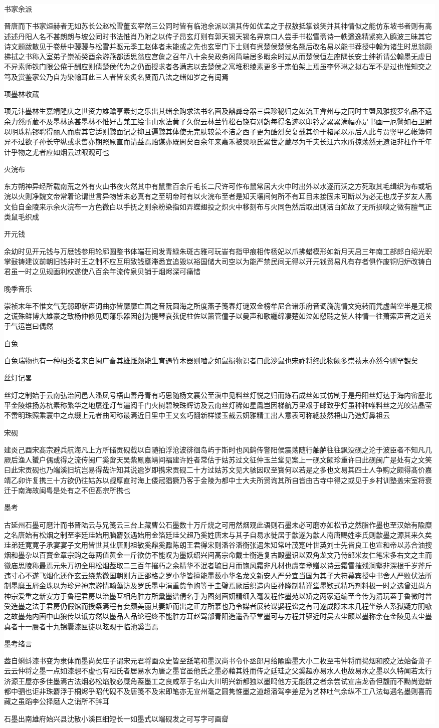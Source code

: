 书家余派  

晋唐而下书家烜赫者无如苏长公赵松雪董玄宰然三公同时皆有临池余派以演其传如优孟之于叔敖抵掌谈笑并其神情似之能仿东坡书者则有高述述丹阳人名不甚朗朗与坡公同时书法惟肖乃附之以传子昂玄灯则有郭天锡天锡名畀京口人尝手书松雪斋诗一帙遒逸精紧宛入鸥波三昧其它诗文题跋散见于卷册中骎骎与松雪并驱元季工赵体者未能或之先也玄宰门下士则有呉楚侯楚侯名翘后改名易以能书荐授中翰为诸生时思翁颇拂拭之书称入室弟子崇祯癸酉余游燕都适思翁应宫詹之召年八十余矣政务闲简端居多暇余时过从而楚侯恒左座隅长安士绅祈请公翰墨无虚日不异素师铁门限公倦于酬应则倩楚侯代为之仍面授求者各满志以去楚侯之寓堆积绫素更多于宗伯架上焉虽李怀琳之拟右军不是过也惟知交之笃及赏鉴家公乃自为染翰耳此三人者皆亲炙名贤而八法之绪如岁之有闰焉  

项墨林收蔵  

项元汴墨林生嘉靖隆庆之世资力雄赡享素封之乐出其绪余购求法书名画及鼎彛竒器三呉珍秘归之如流王弇州与之同时主盟风雅搜罗名品不遗余力然所蔵不及墨林逺甚墨林不惟好古兼工绘事山水法黄子久倪云林兰竹松石饶有别韵每得名迹以印钤之累累满幅亦是书画一厄譬如石卫尉以明珠精镠聘得丽人而虞其它适则黥面记之抑且遍黥其体使无完肤较蒙不洁之西子更为酷烈矣复载其价于楮尾以示后人此与贾竖甲乙帐簿何异不过欲子孙长守纵或求售亦期照原直而请益焉贻谋亦既周矣百余年来嘉禾被燹项氏累世之蔵尽为千夫长汪六水所掠荡然无遗讵非枉作千年计乎物之尤者应如烟云过眼观可也  

火浣布  

东方朔神异经所载南荒之外有火山书夜火然其中有鼠重百余斤毛长二尺许可作布鼠常居大火中时出外以水逐而沃之方死取其毛缉织为布或垢浣以火则净魏文帝常着论谓世言异物皆未必真有之至明帝时有以火浣布至者是知天壤间何所不有耳目未接固未可断以为必无也戊子岁友人高文伯自金陵来示余火浣布一方色微白以手抚之则余粉染指如弄蝶翅投之炽火中移刻布与火同色然后取出则洁白如故了无所损嗅之微有膻气正类鼠毛织成  

开元钱  

余幼时见开元钱与万厯钱参用轮廓圆整书体端荘间发青緑朱斑古雅可玩峕有指甲痕相传杨妃以爪拂蜡模形如新月天启三年南工部郎白绍光职掌鼔铸建议前朝旧钱非时王之制不应互用致钱壅滞悉宜追毁以裕国储大司空以为能严禁民间无得以开元钱贸易凡有存者俱作废铜归炉改铸白君虽一时之见规画利权遂使八百余年流传泉贝销于烟烬深可痛惜  

晚季音乐  

崇祯末年不惟文气芜弱即新声词曲亦皆靡靡亡国之音阮圆海之所度燕子笺春灯谜双金榜牟尼合诸乐府音调旖旎情文宛转而凭虚凿空半是无根之谎殊鲜博大雄豪之致杨仲修见周藩乐器因创为提琴哀弦促柱佐以箫管僮子以曼声和歌纒绵凄楚如泣如愬聴之使人神情一往萧索声音之道关于气运岂曰偶然  

白兔  

白兔瑞物也有一种相类者来自闽广畜其雄雌颇能生育遇竹木器则啮之如鼠损物识者曰此沙鼠也宋祚将终此物颇多崇祯末亦然今则罕覩矣  

丝灯记畧  

丝灯之制始于云南弘治间邑人潘凤号梧山善丹青有巧思随杨文襄公至滇中见料丝灯悦之归而炼石成丝如式仿制于是丹阳丝灯达于海内畲歴北平金陵维扬苏杭素称繁华之地屡逢灯节遍阅千门火树碧映珠辉访及云南丝灯稀如星鳯岂因梯航万里艰于邮致乎灯虽种种唯料丝之光皎洁晶莹不啻明珠照乘寰中之点缀上元者曲阿称最焉近日里中王又玄巧翻新样镂玉裁云妍雅精工出人意表可称絶技然梧山乃造灯鼻祖云  

宋砚  

建炎己酉宋髙宗避兵航海凡上方所储贡砚载以自随拍浮沧波徘徊岛屿于斯时也风鹤传警阳侯震荡随行舳舻往往飘没砚之沦于波臣者不知凡几厥后渔人蜑户偶或得之流传闽广奚啻天吴紫鳯嘉靖间福建许姓者常估于姑苏过文征仲玉兰堂见案上一砚文颇珍重许曰此砚闽广是处有之文笑曰此宋贡砚也乃端溪旧坑岂易得哉许知其说逾岁即携宋贡砚二十方过姑苏文见大骇因叹至寳何以若是之多也文易其四士人争购之颇得髙价嘉靖乙卯许复携三十方欲仍往姑苏以觊厚直时海上倭冠猖獗乃客于金陵为都中士大夫所贸询其所自皆由古寺中得之或见于乡村训塾盖宋室将衰迁于南海故闽粤是处有之不但髙宗所携也  

墨考  

古延州石墨可磨汁而书晋陆云与兄笺云三台上藏曹公石墨数十万斤烧之可用然烟观此语则石墨未必可磨亦如松节之然脂作墨也至汉始有隃糜之名唐始有松烟之制至李廷珪始用脑麝张遇始用金箔廷珪父超乃奚姓唐末与其子自易水徙居于歙遂为歙人南唐赐姓李氏则歙墨之源其来久矣珪弟廷寛寛子承宴宴子文用皆世其业唐则祖敏奚鼎奚鼐陈朗王君得宋则潘谷潘衡张遇朱知常叶茂寔叶世英刘士先皆良工也宣和帝以苏合油搜烟和墨杂以百寳金章宗购之毎两值黄金一斤欲仿不能叹为墨妖绍兴间髙宗命戴士衡造复古殿墨识以双角龙文乃侍郎米友仁笔宋多右文之主而徽庙思陵称最焉元朱万初全用松烟葢取二三百年摧朽之余精华不泯者毓日月而饱风霜非凡材也虞奎章赠以诗云霜雪摧残涧壑非深根千岁斧斤违寸心不遂飞烟化还作玄云绕紫微国朝则方正邵格之罗小华皆擅能墨薮小华名龙文新安人严分宜当国为其子大符幕宾授中书舍人严败伏法所制墨糜玉屑金珠以为珍异神宗游情翰藻访及罗氏墨中涓重赀争购等于圭璧焉厥后织造内臣孙隆制精谨堂墨欵式精巧剂料极一时之选曾进尚方神宗爱重之新安方于鲁程君房以治墨互相角胜方所彚墨谱倩名手为图刻画妍精细入毫发程作墨苑以矫之两家遗编至今传为清玩葢于鲁微时曾受造墨之法于君房仍假馆而授粲焉程有妾颇美丽其妻妒而出之正方所慕也乃令媒者展转谋娶程讼之有司遂成隙末未几程坐杀人系狱疑方阴嗾之故墨苑内画中山狼传以诋方然以墨品人品论程终不能胜方耳赵驾部青阳造遥香草堂墨可与方程并驱近时吴去尘颇以墨称余在金陵见去尘墨真者十一赝者十九锦囊漆匣徒以眩观于临池奚当焉  

墨考绪言  

葢自蝌蚪漆书变为隶体而墨尚矣庄子谓宋元君将画众史皆至舐笔和墨汉尚书令仆丞郎月给隃糜墨大小二枚至韦仲将而捣烟和胶之法始备萧子云云仲将之墨一点如漆想不虚也有祖氏者居易水为唐之墨官虽他氏之墨必藉其姓而传之廷珪之父奚超亦易水人也故易水之墨以久特闻若太行济源王屋亦多佳墨焉古法烟必松焰胶必糜角葢墨工之良咸萃于名山大川明兴新都独以墨鸣他方无能胜之者余尝试宣庙龙香但馥而不黝尚逊新都中驷也讵非珠麝浮于桐烬乎昭代砚不及唐笺不及宋即笔亦无宣州毫之圆隽惟墨之道超潘驾李差足为艺林吐气余纵不工八法每遇名墨则喜而藏之虽蹈李公择磨人之诮所不辞耳  

石墨出南雄府始兴县沈散小溪巨细短长一如墨式以端砚发之可写字可画睂  
